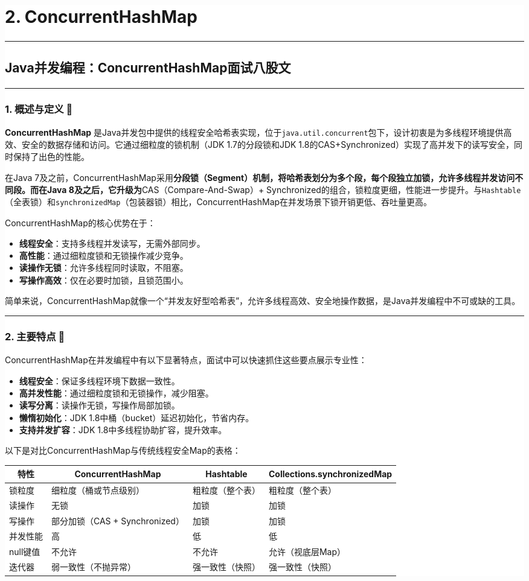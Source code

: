 # 2. ConcurrentHashMap

***

## Java并发编程：ConcurrentHashMap面试八股文

***

### 1. 概述与定义 🌟

**ConcurrentHashMap** 是Java并发包中提供的线程安全哈希表实现，位于`java.util.concurrent`包下，设计初衷是为多线程环境提供高效、安全的数据存储和访问。它通过细粒度的锁机制（JDK 1.7的分段锁和JDK 1.8的CAS+Synchronized）实现了高并发下的读写安全，同时保持了出色的性能。

在Java 7及之前，ConcurrentHashMap采用**分段锁（Segment）机制，将哈希表划分为多个段，每个段独立加锁，允许多线程并发访问不同段。而在Java 8及之后，它升级为**CAS（Compare-And-Swap）+ Synchronized的组合，锁粒度更细，性能进一步提升。与`Hashtable`（全表锁）和`synchronizedMap`（包装器锁）相比，ConcurrentHashMap在并发场景下锁开销更低、吞吐量更高。

ConcurrentHashMap的核心优势在于：

- **线程安全**：支持多线程并发读写，无需外部同步。
- **高性能**：通过细粒度锁和无锁操作减少竞争。
- **读操作无锁**：允许多线程同时读取，不阻塞。
- **写操作高效**：仅在必要时加锁，且锁范围小。

简单来说，ConcurrentHashMap就像一个“并发友好型哈希表”，允许多线程高效、安全地操作数据，是Java并发编程中不可或缺的工具。

***

### 2. 主要特点 📌

ConcurrentHashMap在并发编程中有以下显著特点，面试中可以快速抓住这些要点展示专业性：

- **线程安全**：保证多线程环境下数据一致性。
- **高并发性能**：通过细粒度锁和无锁操作，减少阻塞。
- **读写分离**：读操作无锁，写操作局部加锁。
- **懒惰初始化**：JDK 1.8中桶（bucket）延迟初始化，节省内存。
- **支持并发扩容**：JDK 1.8中多线程协助扩容，提升效率。

以下是对比ConcurrentHashMap与传统线程安全Map的表格：

| **特性**​ | **ConcurrentHashMap**​   | **Hashtable**​ | **Collections.synchronizedMap**​ |
| ------- | ------------------------ | -------------- | -------------------------------- |
| 锁粒度     | 细粒度（桶或节点级别）              | 粗粒度（整个表）       | 粗粒度（整个表）                         |
| 读操作     | 无锁                       | 加锁             | 加锁                               |
| 写操作     | 部分加锁（CAS + Synchronized） | 加锁             | 加锁                               |
| 并发性能    | 高                        | 低              | 低                                |
| null键值  | 不允许                      | 不允许            | 允许（视底层Map）                       |
| 迭代器     | 弱一致性（不抛异常）               | 强一致性（快照）       | 强一致性（快照）                         |
